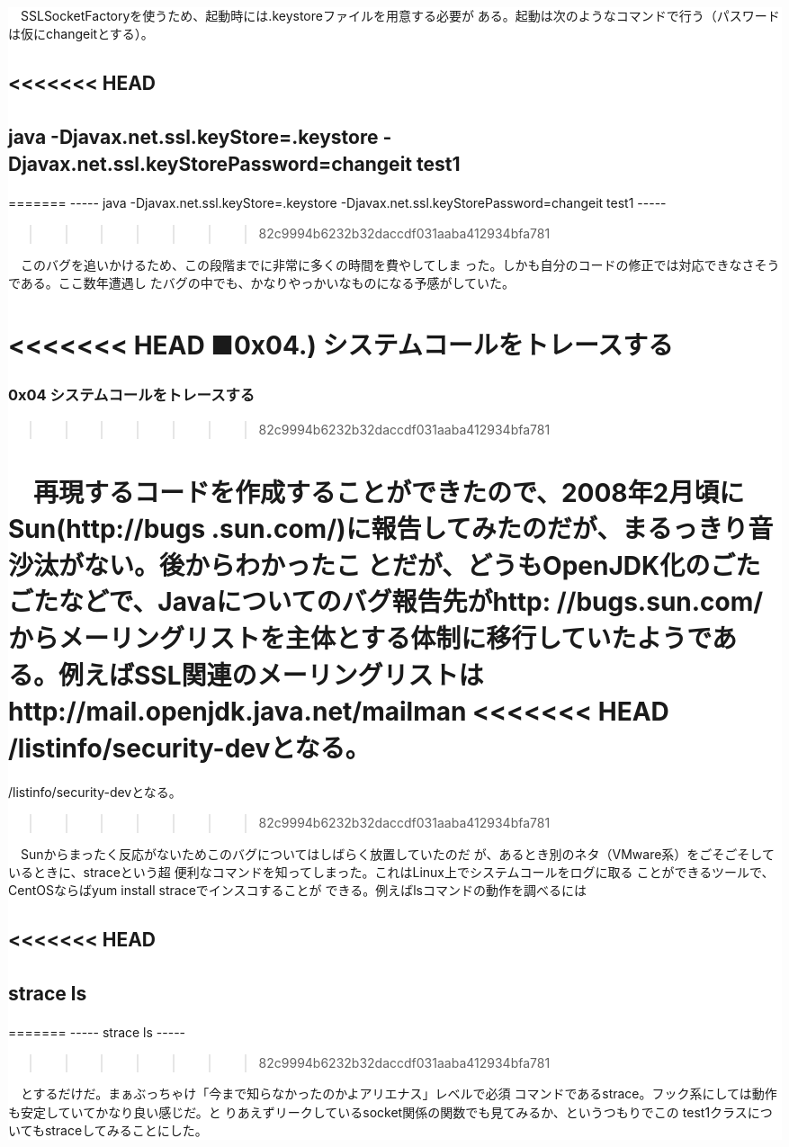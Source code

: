 　SSLSocketFactoryを使うため、起動時には.keystoreファイルを用意する必要が
ある。起動は次のようなコマンドで行う（パスワードは仮にchangeitとする）。

<<<<<<< HEAD
-----
java -Djavax.net.ssl.keyStore=.keystore -Djavax.net.ssl.keyStorePassword=changeit test1
-----
=======
\-\-\-\-\-
java \-Djavax.net.ssl.keyStore\=.keystore \-Djavax.net.ssl.keyStorePassword\=changeit test1
\-\-\-\-\-
>>>>>>> 82c9994b6232b32daccdf031aaba412934bfa781

　このバグを追いかけるため、この段階までに非常に多くの時間を費やしてしま
った。しかも自分のコードの修正では対応できなさそうである。ここ数年遭遇し
たバグの中でも、かなりやっかいなものになる予感がしていた。


<<<<<<< HEAD
■0x04.) システムコールをトレースする
=======
### 0x04 システムコールをトレースする
>>>>>>> 82c9994b6232b32daccdf031aaba412934bfa781

　再現するコードを作成することができたので、2008年2月頃にSun(http://bugs
.sun.com/)に報告してみたのだが、まるっきり音沙汰がない。後からわかったこ
とだが、どうもOpenJDK化のごたごたなどで、Javaについてのバグ報告先がhttp:
//bugs.sun.com/からメーリングリストを主体とする体制に移行していたようであ
る。例えばSSL関連のメーリングリストはhttp://mail.openjdk.java.net/mailman
<<<<<<< HEAD
/listinfo/security-devとなる。
=======
/listinfo/security\-devとなる。
>>>>>>> 82c9994b6232b32daccdf031aaba412934bfa781

　Sunからまったく反応がないためこのバグについてはしばらく放置していたのだ
が、あるとき別のネタ（VMware系）をごそごそしているときに、straceという超
便利なコマンドを知ってしまった。これはLinux上でシステムコールをログに取る
ことができるツールで、CentOSならばyum install straceでインスコすることが
できる。例えばlsコマンドの動作を調べるには

<<<<<<< HEAD
-----
strace ls
-----
=======
\-\-\-\-\-
strace ls
\-\-\-\-\-
>>>>>>> 82c9994b6232b32daccdf031aaba412934bfa781

　とするだけだ。まぁぶっちゃけ「今まで知らなかったのかよアリエナス」レベルで必須
コマンドであるstrace。フック系にしては動作も安定していてかなり良い感じだ。と
りあえずリークしているsocket関係の関数でも見てみるか、というつもりでこの
test1クラスについてもstraceしてみることにした。
